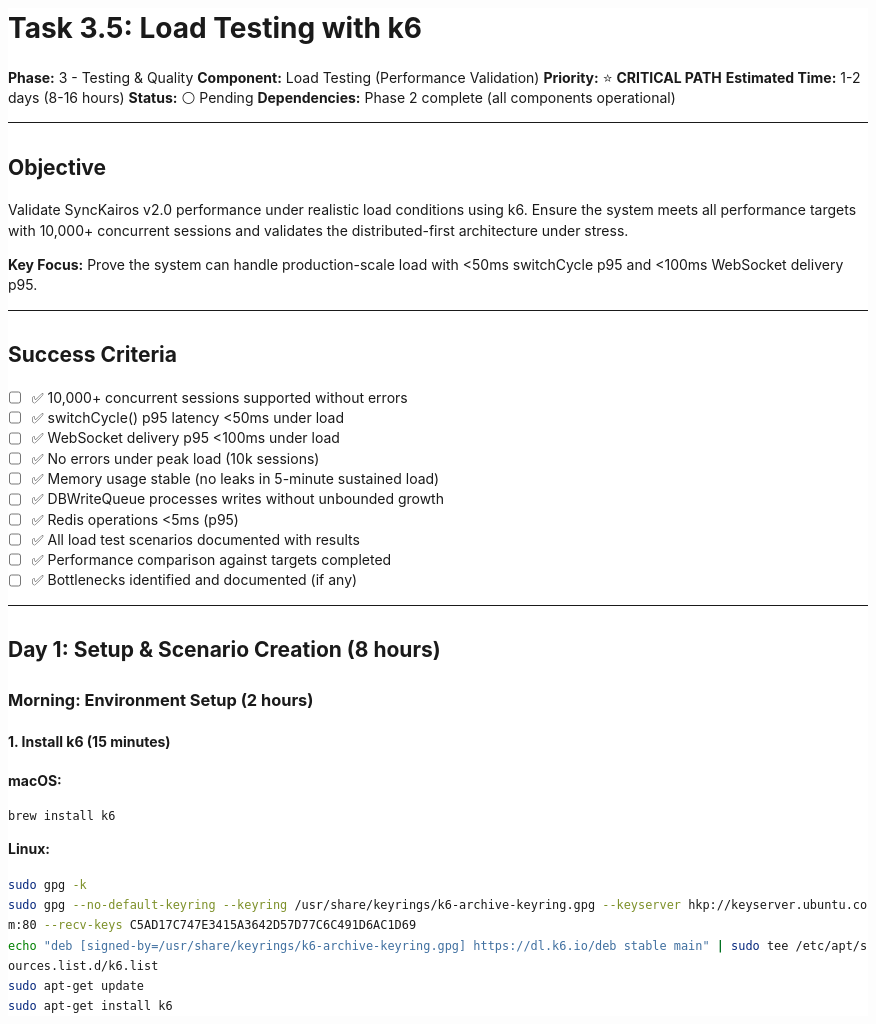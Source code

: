 # Task 3.5: Load Testing with k6

**Phase:** 3 - Testing & Quality
**Component:** Load Testing (Performance Validation)
**Priority:** ⭐ **CRITICAL PATH**
**Estimated Time:** 1-2 days (8-16 hours)
**Status:** ⚪ Pending
**Dependencies:** Phase 2 complete (all components operational)

---

## Objective

Validate SyncKairos v2.0 performance under realistic load conditions using k6. Ensure the system meets all performance targets with 10,000+ concurrent sessions and validates the distributed-first architecture under stress.

**Key Focus:** Prove the system can handle production-scale load with <50ms switchCycle p95 and <100ms WebSocket delivery p95.

---

## Success Criteria

- [ ] ✅ 10,000+ concurrent sessions supported without errors
- [ ] ✅ switchCycle() p95 latency <50ms under load
- [ ] ✅ WebSocket delivery p95 <100ms under load
- [ ] ✅ No errors under peak load (10k sessions)
- [ ] ✅ Memory usage stable (no leaks in 5-minute sustained load)
- [ ] ✅ DBWriteQueue processes writes without unbounded growth
- [ ] ✅ Redis operations <5ms (p95)
- [ ] ✅ All load test scenarios documented with results
- [ ] ✅ Performance comparison against targets completed
- [ ] ✅ Bottlenecks identified and documented (if any)

---

## Day 1: Setup & Scenario Creation (8 hours)

### Morning: Environment Setup (2 hours)

#### 1. Install k6 (15 minutes)

**macOS:**
```bash
brew install k6
```

**Linux:**
```bash
sudo gpg -k
sudo gpg --no-default-keyring --keyring /usr/share/keyrings/k6-archive-keyring.gpg --keyserver hkp://keyserver.ubuntu.com:80 --recv-keys C5AD17C747E3415A3642D57D77C6C491D6AC1D69
echo "deb [signed-by=/usr/share/keyrings/k6-archive-keyring.gpg] https://dl.k6.io/deb stable main" | sudo tee /etc/apt/sources.list.d/k6.list
sudo apt-get update
sudo apt-get install k6
```
